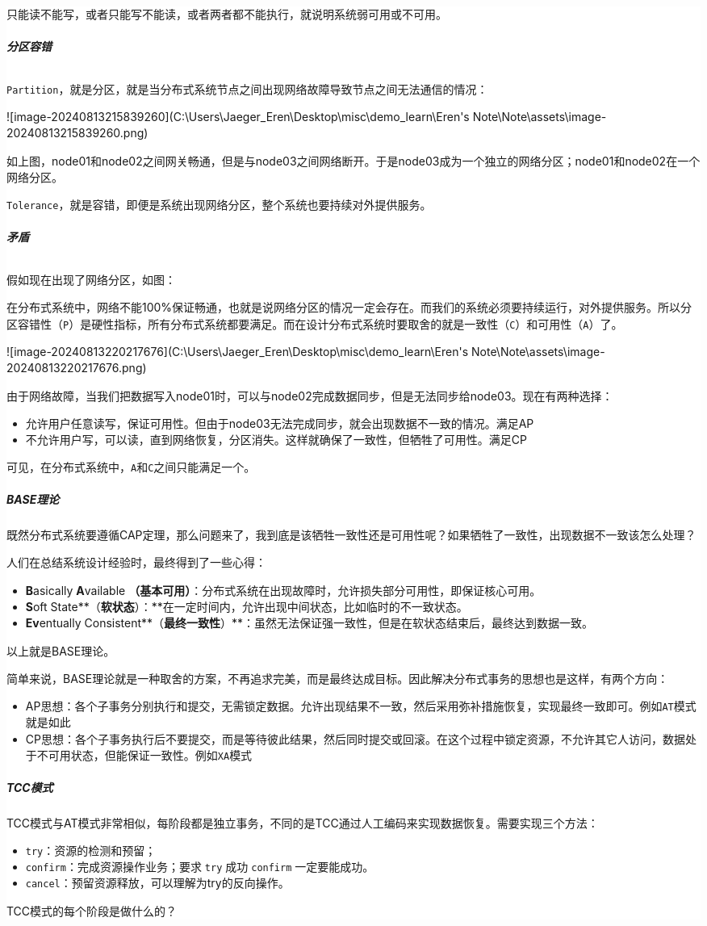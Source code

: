 只能读不能写，或者只能写不能读，或者两者都不能执行，就说明系统弱可用或不可用。



###### **分区容错**

`Partition`，就是分区，就是当分布式系统节点之间出现网络故障导致节点之间无法通信的情况：

![image-20240813215839260](C:\Users\Jaeger_Eren\Desktop\misc\demo_learn\Eren's Note\Note\assets\image-20240813215839260.png)

如上图，node01和node02之间网关畅通，但是与node03之间网络断开。于是node03成为一个独立的网络分区；node01和node02在一个网络分区。

`Tolerance`，就是容错，即便是系统出现网络分区，整个系统也要持续对外提供服务。



###### **矛盾**

假如现在出现了网络分区，如图：

在分布式系统中，网络不能100%保证畅通，也就是说网络分区的情况一定会存在。而我们的系统必须要持续运行，对外提供服务。所以分区容错性（`P`）是硬性指标，所有分布式系统都要满足。而在设计分布式系统时要取舍的就是一致性（`C`）和可用性（`A`）了。

![image-20240813220217676](C:\Users\Jaeger_Eren\Desktop\misc\demo_learn\Eren's Note\Note\assets\image-20240813220217676.png)

由于网络故障，当我们把数据写入node01时，可以与node02完成数据同步，但是无法同步给node03。现在有两种选择：

- 允许用户任意读写，保证可用性。但由于node03无法完成同步，就会出现数据不一致的情况。满足AP
- 不允许用户写，可以读，直到网络恢复，分区消失。这样就确保了一致性，但牺牲了可用性。满足CP

可见，在分布式系统中，`A`和`C`之间只能满足一个。



##### BASE理论

既然分布式系统要遵循CAP定理，那么问题来了，我到底是该牺牲一致性还是可用性呢？如果牺牲了一致性，出现数据不一致该怎么处理？

人们在总结系统设计经验时，最终得到了一些心得：

- **B**asically **A**vailable **（**基本可用**）**：分布式系统在出现故障时，允许损失部分可用性，即保证核心可用。
- **S**oft State**（**软状态**）：**在一定时间内，允许出现中间状态，比如临时的不一致状态。
- **Ev**entually Consistent**（**最终一致性**）**：虽然无法保证强一致性，但是在软状态结束后，最终达到数据一致。

以上就是BASE理论。

简单来说，BASE理论就是一种取舍的方案，不再追求完美，而是最终达成目标。因此解决分布式事务的思想也是这样，有两个方向：

- AP思想：各个子事务分别执行和提交，无需锁定数据。允许出现结果不一致，然后采用弥补措施恢复，实现最终一致即可。例如`AT`模式就是如此
- CP思想：各个子事务执行后不要提交，而是等待彼此结果，然后同时提交或回滚。在这个过程中锁定资源，不允许其它人访问，数据处于不可用状态，但能保证一致性。例如`XA`模式



##### TCC模式

TCC模式与AT模式非常相似，每阶段都是独立事务，不同的是TCC通过人工编码来实现数据恢复。需要实现三个方法：

-  `try`：资源的检测和预留； 
-  `confirm`：完成资源操作业务；要求 `try` 成功 `confirm` 一定要能成功。 
-  `cancel`：预留资源释放，可以理解为try的反向操作。 



TCC模式的每个阶段是做什么的？
